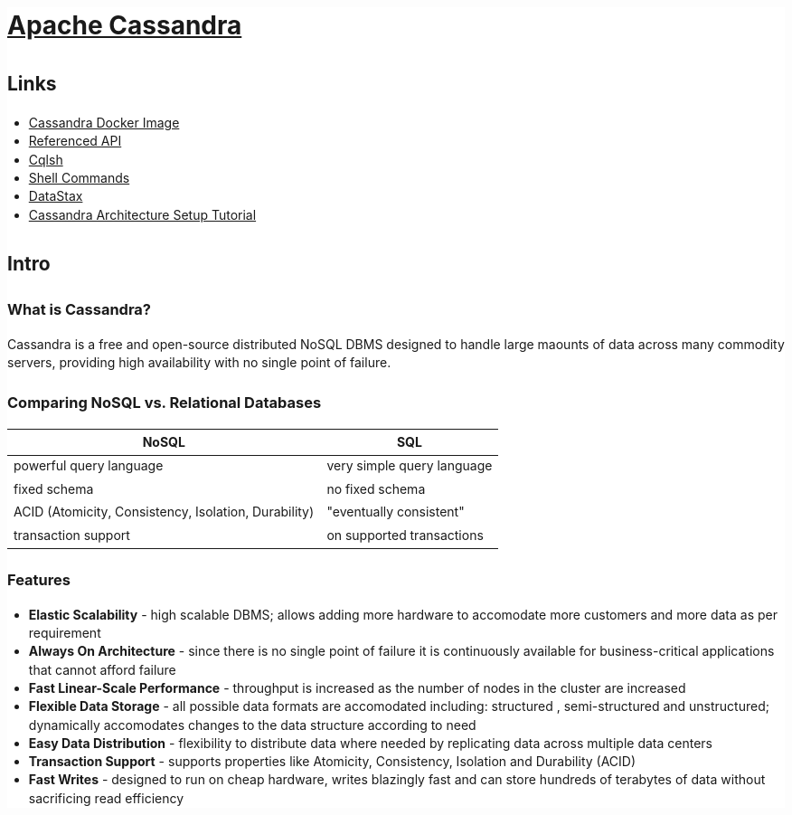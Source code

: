 # [Apache Cassandra](http://cassandra.apache.org/doc/latest/)



## Links

- [Cassandra Docker Image](https://hub.docker.com/_/cassandra/)
- [Referenced API](https://www.tutorialspoint.com/cassandra/cassandra_referenced_api.htm)
- [Cqlsh](https://www.tutorialspoint.com/cassandra/cassandra_cqlsh.htm)
- [Shell Commands](https://www.tutorialspoint.com/cassandra/cassandra_shell_commands.htm)
- [DataStax](https://docs.datastax.com/en/cassandra/3.0/cassandra/architecture/archIntro.html)
- [Cassandra Architecture Setup Tutorial](https://www.ibm.com/developerworks/library/ba-set-up-apache-cassandra-architecture/index.html)

## Intro

### What is Cassandra?

Cassandra is a free and open-source distributed NoSQL DBMS designed to handle large maounts of data across many commodity servers, providing high availability with no single point of failure.

### Comparing NoSQL vs. Relational Databases

| NoSQL     | SQL       |
| --------- | --------- |
| powerful query language  | very simple query language  |
| fixed schema  | no fixed schema  |
| ACID (Atomicity, Consistency, Isolation, Durability)  | "eventually consistent"  |
| transaction support  | on supported transactions  |

### Features

- **Elastic Scalability** - high scalable DBMS; allows adding more hardware to accomodate more customers and more data as per requirement
- **Always On Architecture** - since there is no single point of failure it is continuously available for business-critical applications that cannot afford failure
- **Fast Linear-Scale Performance** - throughput is increased as the number of nodes in the cluster are increased
- **Flexible Data Storage** - all possible data formats are accomodated including: structured , semi-structured and unstructured; dynamically accomodates changes to the data structure according to need
- **Easy Data Distribution** - flexibility to distribute data where needed by replicating data across multiple data centers
- **Transaction Support** - supports properties like Atomicity, Consistency, Isolation and Durability (ACID)
- **Fast Writes** - designed to run on cheap hardware, writes blazingly fast and can store hundreds of terabytes of data without sacrificing read efficiency
